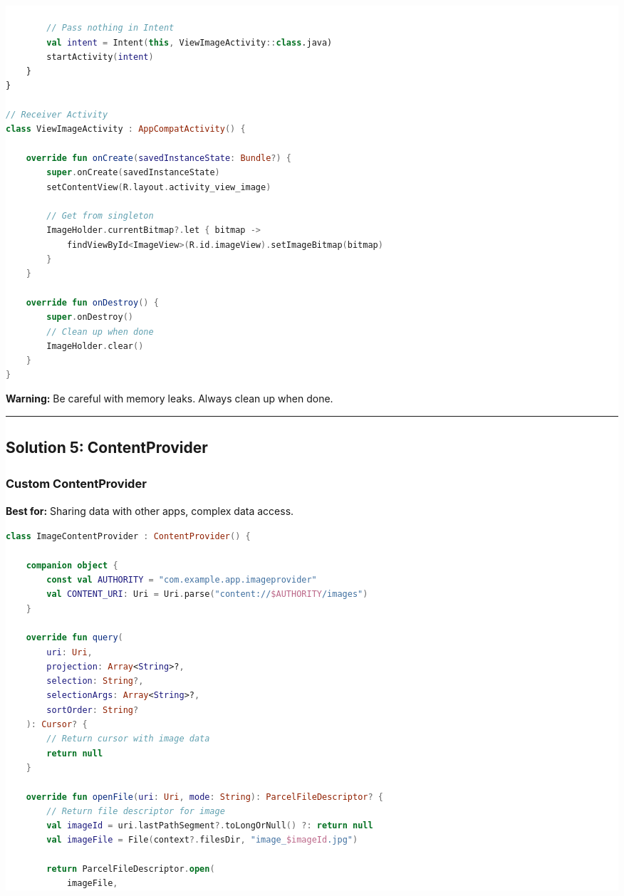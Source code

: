 ```kotlin

        // Pass nothing in Intent
        val intent = Intent(this, ViewImageActivity::class.java)
        startActivity(intent)
    }
}

// Receiver Activity
class ViewImageActivity : AppCompatActivity() {

    override fun onCreate(savedInstanceState: Bundle?) {
        super.onCreate(savedInstanceState)
        setContentView(R.layout.activity_view_image)

        // Get from singleton
        ImageHolder.currentBitmap?.let { bitmap ->
            findViewById<ImageView>(R.id.imageView).setImageBitmap(bitmap)
        }
    }

    override fun onDestroy() {
        super.onDestroy()
        // Clean up when done
        ImageHolder.clear()
    }
}
```

**Warning:** Be careful with memory leaks. Always clean up when done.

---

## Solution 5: ContentProvider

### Custom ContentProvider

**Best for:** Sharing data with other apps, complex data access.

```kotlin
class ImageContentProvider : ContentProvider() {

    companion object {
        const val AUTHORITY = "com.example.app.imageprovider"
        val CONTENT_URI: Uri = Uri.parse("content://$AUTHORITY/images")
    }

    override fun query(
        uri: Uri,
        projection: Array<String>?,
        selection: String?,
        selectionArgs: Array<String>?,
        sortOrder: String?
    ): Cursor? {
        // Return cursor with image data
        return null
    }

    override fun openFile(uri: Uri, mode: String): ParcelFileDescriptor? {
        // Return file descriptor for image
        val imageId = uri.lastPathSegment?.toLongOrNull() ?: return null
        val imageFile = File(context?.filesDir, "image_$imageId.jpg")

        return ParcelFileDescriptor.open(
            imageFile,
```